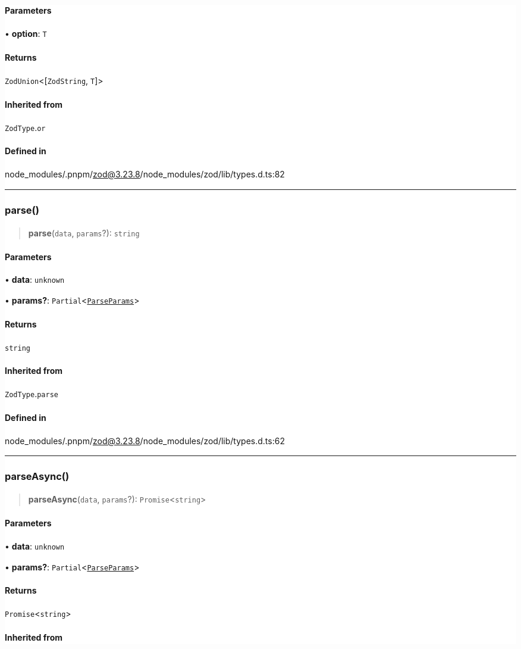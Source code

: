 #### Parameters

• **option**: `T`

#### Returns

`ZodUnion`\<[`ZodString`, `T`]\>

#### Inherited from

`ZodType`.`or`

#### Defined in

node\_modules/.pnpm/zod@3.23.8/node\_modules/zod/lib/types.d.ts:82

***

### parse()

> **parse**(`data`, `params`?): `string`

#### Parameters

• **data**: `unknown`

• **params?**: `Partial`\<[`ParseParams`](../type-aliases/ParseParams.md)\>

#### Returns

`string`

#### Inherited from

`ZodType`.`parse`

#### Defined in

node\_modules/.pnpm/zod@3.23.8/node\_modules/zod/lib/types.d.ts:62

***

### parseAsync()

> **parseAsync**(`data`, `params`?): `Promise`\<`string`\>

#### Parameters

• **data**: `unknown`

• **params?**: `Partial`\<[`ParseParams`](../type-aliases/ParseParams.md)\>

#### Returns

`Promise`\<`string`\>

#### Inherited from
